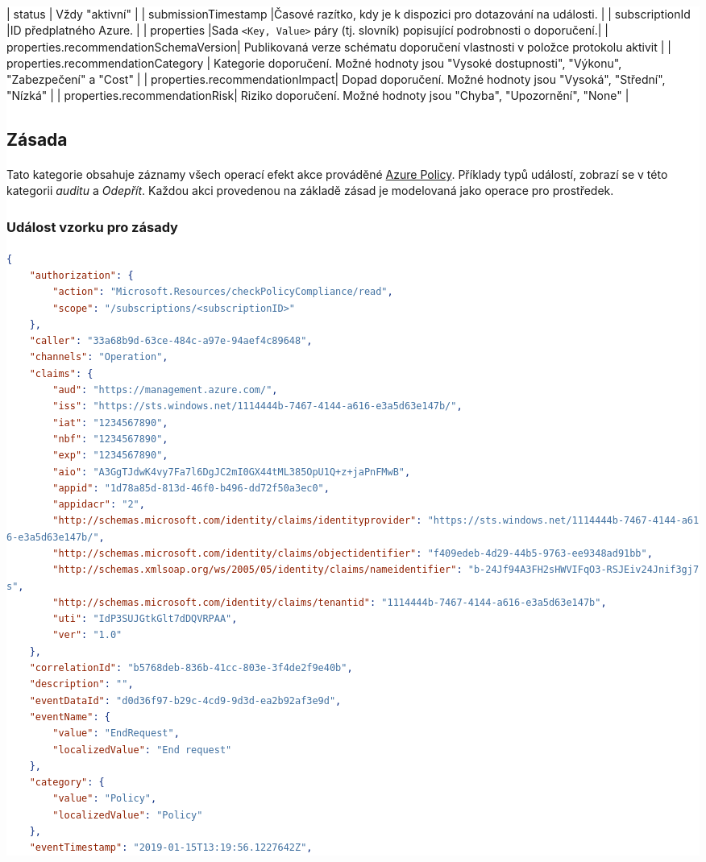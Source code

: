 | status | Vždy "aktivní" |
| submissionTimestamp |Časové razítko, kdy je k dispozici pro dotazování na události. |
| subscriptionId |ID předplatného Azure. |
| properties |Sada `<Key, Value>` páry (tj. slovník) popisující podrobnosti o doporučení.|
| properties.recommendationSchemaVersion| Publikovaná verze schématu doporučení vlastnosti v položce protokolu aktivit |
| properties.recommendationCategory | Kategorie doporučení. Možné hodnoty jsou "Vysoké dostupnosti", "Výkonu", "Zabezpečení" a "Cost" |
| properties.recommendationImpact| Dopad doporučení. Možné hodnoty jsou "Vysoká", "Střední", "Nízká" |
| properties.recommendationRisk| Riziko doporučení. Možné hodnoty jsou "Chyba", "Upozornění", "None" |

## <a name="policy"></a>Zásada

Tato kategorie obsahuje záznamy všech operací efekt akce prováděné [Azure Policy](../../governance/policy/overview.md). Příklady typů událostí, zobrazí se v této kategorii _auditu_ a _Odepřít_. Každou akci provedenou na základě zásad je modelovaná jako operace pro prostředek.

### <a name="sample-policy-event"></a>Událost vzorku pro zásady

```json
{
    "authorization": {
        "action": "Microsoft.Resources/checkPolicyCompliance/read",
        "scope": "/subscriptions/<subscriptionID>"
    },
    "caller": "33a68b9d-63ce-484c-a97e-94aef4c89648",
    "channels": "Operation",
    "claims": {
        "aud": "https://management.azure.com/",
        "iss": "https://sts.windows.net/1114444b-7467-4144-a616-e3a5d63e147b/",
        "iat": "1234567890",
        "nbf": "1234567890",
        "exp": "1234567890",
        "aio": "A3GgTJdwK4vy7Fa7l6DgJC2mI0GX44tML385OpU1Q+z+jaPnFMwB",
        "appid": "1d78a85d-813d-46f0-b496-dd72f50a3ec0",
        "appidacr": "2",
        "http://schemas.microsoft.com/identity/claims/identityprovider": "https://sts.windows.net/1114444b-7467-4144-a616-e3a5d63e147b/",
        "http://schemas.microsoft.com/identity/claims/objectidentifier": "f409edeb-4d29-44b5-9763-ee9348ad91bb",
        "http://schemas.xmlsoap.org/ws/2005/05/identity/claims/nameidentifier": "b-24Jf94A3FH2sHWVIFqO3-RSJEiv24Jnif3gj7s",
        "http://schemas.microsoft.com/identity/claims/tenantid": "1114444b-7467-4144-a616-e3a5d63e147b",
        "uti": "IdP3SUJGtkGlt7dDQVRPAA",
        "ver": "1.0"
    },
    "correlationId": "b5768deb-836b-41cc-803e-3f4de2f9e40b",
    "description": "",
    "eventDataId": "d0d36f97-b29c-4cd9-9d3d-ea2b92af3e9d",
    "eventName": {
        "value": "EndRequest",
        "localizedValue": "End request"
    },
    "category": {
        "value": "Policy",
        "localizedValue": "Policy"
    },
    "eventTimestamp": "2019-01-15T13:19:56.1227642Z",
```